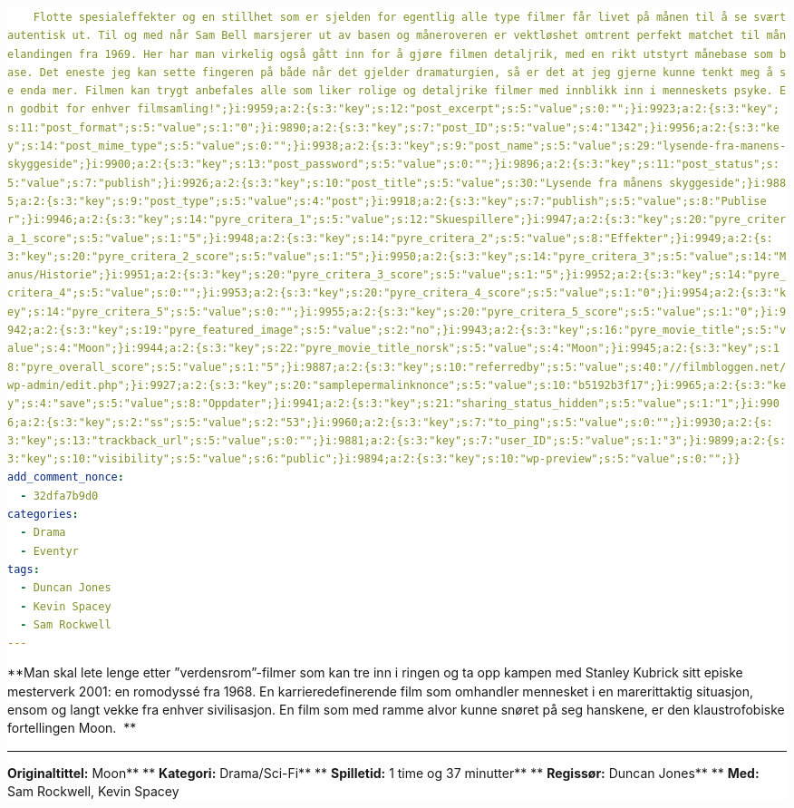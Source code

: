 ```yaml
    Flotte spesialeffekter og en stillhet som er sjelden for egentlig alle type filmer får livet på månen til å se svært autentisk ut. Til og med når Sam Bell marsjerer ut av basen og måneroveren er vektløshet omtrent perfekt matchet til månelandingen fra 1969. Her har man virkelig også gått inn for å gjøre filmen detaljrik, med en rikt utstyrt månebase som base. Det eneste jeg kan sette fingeren på både når det gjelder dramaturgien, så er det at jeg gjerne kunne tenkt meg å se enda mer. Filmen kan trygt anbefales alle som liker rolige og detaljrike filmer med innblikk inn i menneskets psyke. En godbit for enhver filmsamling!";}i:9959;a:2:{s:3:"key";s:12:"post_excerpt";s:5:"value";s:0:"";}i:9923;a:2:{s:3:"key";s:11:"post_format";s:5:"value";s:1:"0";}i:9890;a:2:{s:3:"key";s:7:"post_ID";s:5:"value";s:4:"1342";}i:9956;a:2:{s:3:"key";s:14:"post_mime_type";s:5:"value";s:0:"";}i:9938;a:2:{s:3:"key";s:9:"post_name";s:5:"value";s:29:"lysende-fra-manens-skyggeside";}i:9900;a:2:{s:3:"key";s:13:"post_password";s:5:"value";s:0:"";}i:9896;a:2:{s:3:"key";s:11:"post_status";s:5:"value";s:7:"publish";}i:9926;a:2:{s:3:"key";s:10:"post_title";s:5:"value";s:30:"Lysende fra månens skyggeside";}i:9885;a:2:{s:3:"key";s:9:"post_type";s:5:"value";s:4:"post";}i:9918;a:2:{s:3:"key";s:7:"publish";s:5:"value";s:8:"Publiser";}i:9946;a:2:{s:3:"key";s:14:"pyre_critera_1";s:5:"value";s:12:"Skuespillere";}i:9947;a:2:{s:3:"key";s:20:"pyre_critera_1_score";s:5:"value";s:1:"5";}i:9948;a:2:{s:3:"key";s:14:"pyre_critera_2";s:5:"value";s:8:"Effekter";}i:9949;a:2:{s:3:"key";s:20:"pyre_critera_2_score";s:5:"value";s:1:"5";}i:9950;a:2:{s:3:"key";s:14:"pyre_critera_3";s:5:"value";s:14:"Manus/Historie";}i:9951;a:2:{s:3:"key";s:20:"pyre_critera_3_score";s:5:"value";s:1:"5";}i:9952;a:2:{s:3:"key";s:14:"pyre_critera_4";s:5:"value";s:0:"";}i:9953;a:2:{s:3:"key";s:20:"pyre_critera_4_score";s:5:"value";s:1:"0";}i:9954;a:2:{s:3:"key";s:14:"pyre_critera_5";s:5:"value";s:0:"";}i:9955;a:2:{s:3:"key";s:20:"pyre_critera_5_score";s:5:"value";s:1:"0";}i:9942;a:2:{s:3:"key";s:19:"pyre_featured_image";s:5:"value";s:2:"no";}i:9943;a:2:{s:3:"key";s:16:"pyre_movie_title";s:5:"value";s:4:"Moon";}i:9944;a:2:{s:3:"key";s:22:"pyre_movie_title_norsk";s:5:"value";s:4:"Moon";}i:9945;a:2:{s:3:"key";s:18:"pyre_overall_score";s:5:"value";s:1:"5";}i:9887;a:2:{s:3:"key";s:10:"referredby";s:5:"value";s:40:"//filmbloggen.net/wp-admin/edit.php";}i:9927;a:2:{s:3:"key";s:20:"samplepermalinknonce";s:5:"value";s:10:"b5192b3f17";}i:9965;a:2:{s:3:"key";s:4:"save";s:5:"value";s:8:"Oppdater";}i:9941;a:2:{s:3:"key";s:21:"sharing_status_hidden";s:5:"value";s:1:"1";}i:9906;a:2:{s:3:"key";s:2:"ss";s:5:"value";s:2:"53";}i:9960;a:2:{s:3:"key";s:7:"to_ping";s:5:"value";s:0:"";}i:9930;a:2:{s:3:"key";s:13:"trackback_url";s:5:"value";s:0:"";}i:9881;a:2:{s:3:"key";s:7:"user_ID";s:5:"value";s:1:"3";}i:9899;a:2:{s:3:"key";s:10:"visibility";s:5:"value";s:6:"public";}i:9894;a:2:{s:3:"key";s:10:"wp-preview";s:5:"value";s:0:"";}}
add_comment_nonce:
  - 32dfa7b9d0
categories:
  - Drama
  - Eventyr
tags:
  - Duncan Jones
  - Kevin Spacey
  - Sam Rockwell
---
```

**Man skal lete lenge etter ”verdensrom”-filmer som kan tre inn i ringen og ta opp kampen med Stanley Kubrick sitt episke mesterverk 2001: en romodyssé fra 1968. En karrieredefinerende film som omhandler mennesket i en marerittaktig situasjon, ensom og langt vekke fra enhver sivilisasjon. En film som med ramme alvor kunne snøret på seg hanskene, er den klaustrofobiske fortellingen Moon.  **

****

**Originaltittel:** Moon**
** **Kategori:** Drama/Sci-Fi**
** **Spilletid:** 1 time og 37 minutter**
** **Regissør:** Duncan Jones**
** **Med:** Sam Rockwell, Kevin Spacey

